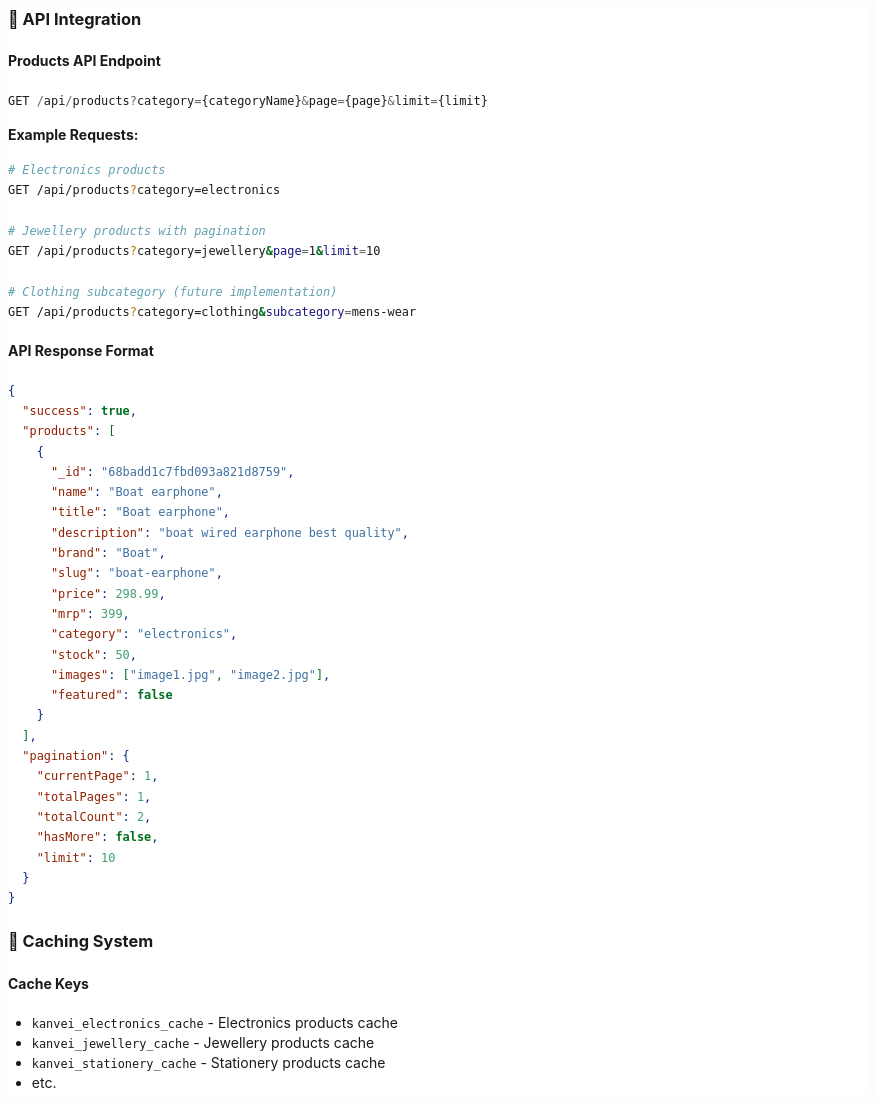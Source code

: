### 🔗 API Integration

#### Products API Endpoint
```javascript
GET /api/products?category={categoryName}&page={page}&limit={limit}
```

**Example Requests:**
```bash
# Electronics products
GET /api/products?category=electronics

# Jewellery products with pagination  
GET /api/products?category=jewellery&page=1&limit=10

# Clothing subcategory (future implementation)
GET /api/products?category=clothing&subcategory=mens-wear
```

#### API Response Format
```json
{
  "success": true,
  "products": [
    {
      "_id": "68badd1c7fbd093a821d8759",
      "name": "Boat earphone",
      "title": "Boat earphone",
      "description": "boat wired earphone best quality",
      "brand": "Boat",
      "slug": "boat-earphone",
      "price": 298.99,
      "mrp": 399,
      "category": "electronics",
      "stock": 50,
      "images": ["image1.jpg", "image2.jpg"],
      "featured": false
    }
  ],
  "pagination": {
    "currentPage": 1,
    "totalPages": 1,
    "totalCount": 2,
    "hasMore": false,
    "limit": 10
  }
}
```

### 💾 Caching System

#### Cache Keys
- `kanvei_electronics_cache` - Electronics products cache
- `kanvei_jewellery_cache` - Jewellery products cache
- `kanvei_stationery_cache` - Stationery products cache
- etc.
